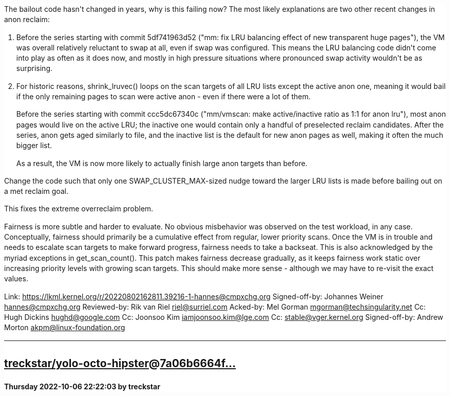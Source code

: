 The bailout code hasn't changed in years, why is this failing now?  The
most likely explanations are two other recent changes in anon reclaim:

1. Before the series starting with commit 5df741963d52 ("mm: fix LRU
   balancing effect of new transparent huge pages"), the VM was
   overall relatively reluctant to swap at all, even if swap was
   configured. This means the LRU balancing code didn't come into play
   as often as it does now, and mostly in high pressure situations
   where pronounced swap activity wouldn't be as surprising.

2. For historic reasons, shrink_lruvec() loops on the scan targets of
   all LRU lists except the active anon one, meaning it would bail if
   the only remaining pages to scan were active anon - even if there
   were a lot of them.

   Before the series starting with commit ccc5dc67340c ("mm/vmscan:
   make active/inactive ratio as 1:1 for anon lru"), most anon pages
   would live on the active LRU; the inactive one would contain only a
   handful of preselected reclaim candidates. After the series, anon
   gets aged similarly to file, and the inactive list is the default
   for new anon pages as well, making it often the much bigger list.

   As a result, the VM is now more likely to actually finish large
   anon targets than before.

Change the code such that only one SWAP_CLUSTER_MAX-sized nudge toward the
larger LRU lists is made before bailing out on a met reclaim goal.

This fixes the extreme overreclaim problem.

Fairness is more subtle and harder to evaluate.  No obvious misbehavior
was observed on the test workload, in any case.  Conceptually, fairness
should primarily be a cumulative effect from regular, lower priority
scans.  Once the VM is in trouble and needs to escalate scan targets to
make forward progress, fairness needs to take a backseat.  This is also
acknowledged by the myriad exceptions in get_scan_count().  This patch
makes fairness decrease gradually, as it keeps fairness work static over
increasing priority levels with growing scan targets.  This should make
more sense - although we may have to re-visit the exact values.

Link: https://lkml.kernel.org/r/20220802162811.39216-1-hannes@cmpxchg.org
Signed-off-by: Johannes Weiner <hannes@cmpxchg.org>
Reviewed-by: Rik van Riel <riel@surriel.com>
Acked-by: Mel Gorman <mgorman@techsingularity.net>
Cc: Hugh Dickins <hughd@google.com>
Cc: Joonsoo Kim <iamjoonsoo.kim@lge.com>
Cc: <stable@vger.kernel.org>
Signed-off-by: Andrew Morton <akpm@linux-foundation.org>

---
## [treckstar/yolo-octo-hipster](https://github.com/treckstar/yolo-octo-hipster)@[7a06b6664f...](https://github.com/treckstar/yolo-octo-hipster/commit/7a06b6664f7f94ddbdb624118e8fce935c0c9723)
#### Thursday 2022-10-06 22:22:03 by treckstar
